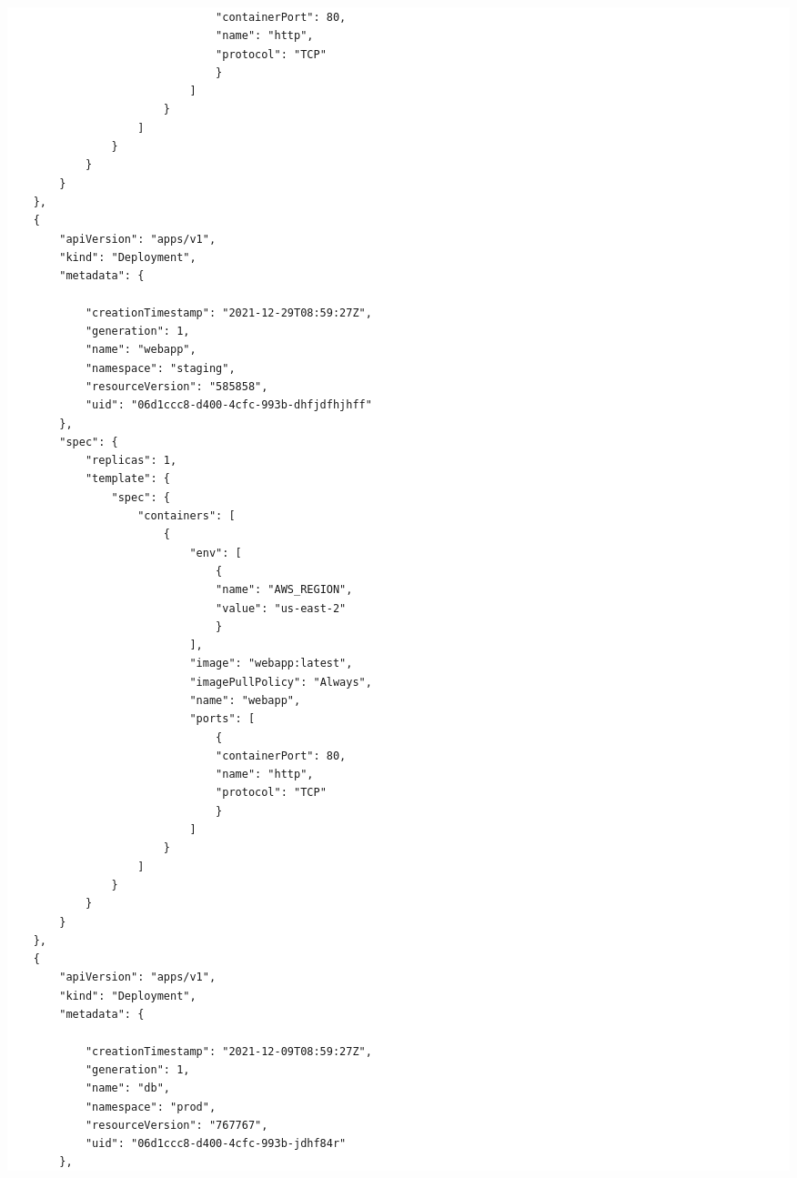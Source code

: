 ```
                                "containerPort": 80,
                                "name": "http",
                                "protocol": "TCP"
                                }
                            ]
                        }
                    ]
                }
            }
        }
    },
    {
        "apiVersion": "apps/v1",
        "kind": "Deployment",
        "metadata": {

            "creationTimestamp": "2021-12-29T08:59:27Z",
            "generation": 1,
            "name": "webapp",
            "namespace": "staging",
            "resourceVersion": "585858",
            "uid": "06d1ccc8-d400-4cfc-993b-dhfjdfhjhff"
        },
        "spec": {
            "replicas": 1,
            "template": {
                "spec": {
                    "containers": [
                        {
                            "env": [
                                {
                                "name": "AWS_REGION",
                                "value": "us-east-2"
                                }
                            ],
                            "image": "webapp:latest",
                            "imagePullPolicy": "Always",
                            "name": "webapp",
                            "ports": [
                                {
                                "containerPort": 80,
                                "name": "http",
                                "protocol": "TCP"
                                }
                            ]
                        }
                    ]
                }
            }
        }
    },
    {
        "apiVersion": "apps/v1",
        "kind": "Deployment",
        "metadata": {

            "creationTimestamp": "2021-12-09T08:59:27Z",
            "generation": 1,
            "name": "db",
            "namespace": "prod",
            "resourceVersion": "767767",
            "uid": "06d1ccc8-d400-4cfc-993b-jdhf84r"
        },
```
